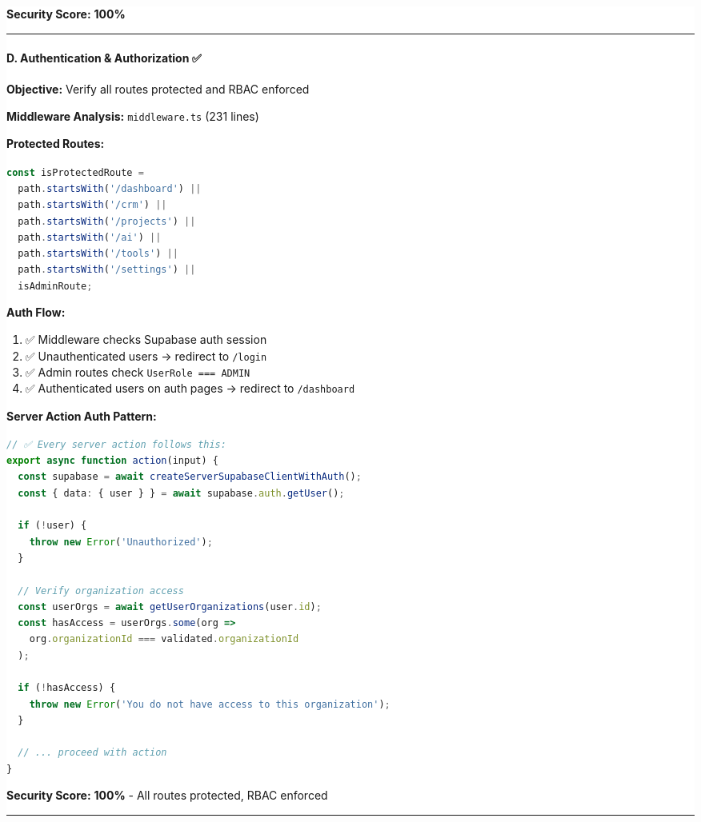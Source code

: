 **Security Score:** **100%**

---

#### D. Authentication & Authorization ✅
**Objective:** Verify all routes protected and RBAC enforced

**Middleware Analysis:** `middleware.ts` (231 lines)

**Protected Routes:**
```typescript
const isProtectedRoute =
  path.startsWith('/dashboard') ||
  path.startsWith('/crm') ||
  path.startsWith('/projects') ||
  path.startsWith('/ai') ||
  path.startsWith('/tools') ||
  path.startsWith('/settings') ||
  isAdminRoute;
```

**Auth Flow:**
1. ✅ Middleware checks Supabase auth session
2. ✅ Unauthenticated users → redirect to `/login`
3. ✅ Admin routes check `UserRole === ADMIN`
4. ✅ Authenticated users on auth pages → redirect to `/dashboard`

**Server Action Auth Pattern:**
```typescript
// ✅ Every server action follows this:
export async function action(input) {
  const supabase = await createServerSupabaseClientWithAuth();
  const { data: { user } } = await supabase.auth.getUser();

  if (!user) {
    throw new Error('Unauthorized');
  }

  // Verify organization access
  const userOrgs = await getUserOrganizations(user.id);
  const hasAccess = userOrgs.some(org =>
    org.organizationId === validated.organizationId
  );

  if (!hasAccess) {
    throw new Error('You do not have access to this organization');
  }

  // ... proceed with action
}
```

**Security Score:** **100%** - All routes protected, RBAC enforced

---
